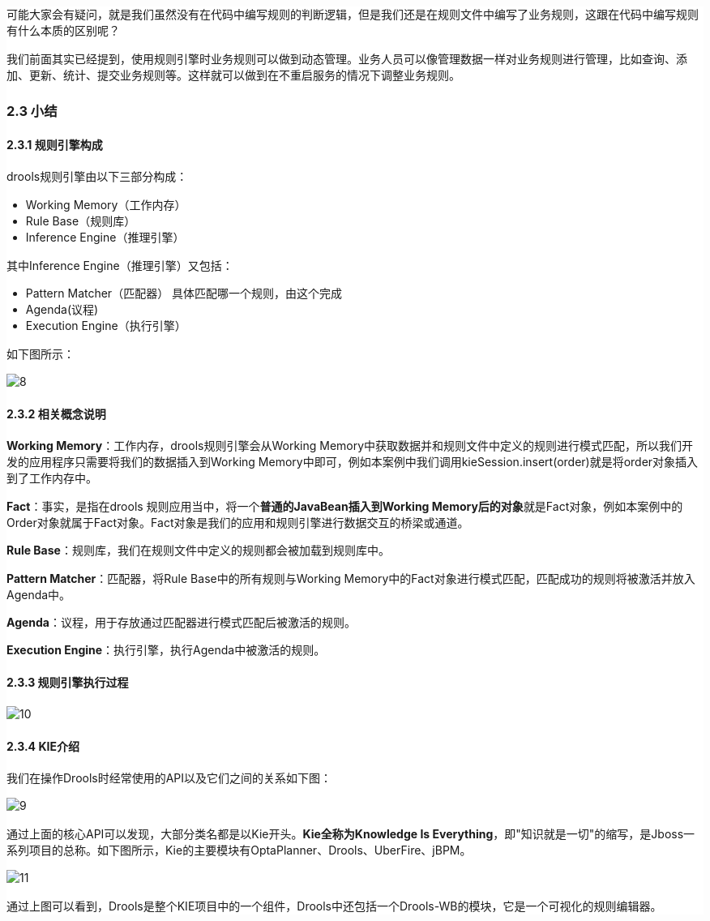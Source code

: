 可能大家会有疑问，就是我们虽然没有在代码中编写规则的判断逻辑，但是我们还是在规则文件中编写了业务规则，这跟在代码中编写规则有什么本质的区别呢？

我们前面其实已经提到，使用规则引擎时业务规则可以做到动态管理。业务人员可以像管理数据一样对业务规则进行管理，比如查询、添加、更新、统计、提交业务规则等。这样就可以做到在不重启服务的情况下调整业务规则。

### 2.3 小结

#### 2.3.1 规则引擎构成

drools规则引擎由以下三部分构成：

- Working Memory（工作内存）
- Rule Base（规则库）
- Inference Engine（推理引擎）

其中Inference Engine（推理引擎）又包括：

- Pattern Matcher（匹配器）     具体匹配哪一个规则，由这个完成
- Agenda(议程)
- Execution Engine（执行引擎）

如下图所示：

![8](../media/pictures/Drools.assets/8.png)

#### 2.3.2 相关概念说明

**Working Memory**：工作内存，drools规则引擎会从Working Memory中获取数据并和规则文件中定义的规则进行模式匹配，所以我们开发的应用程序只需要将我们的数据插入到Working Memory中即可，例如本案例中我们调用kieSession.insert(order)就是将order对象插入到了工作内存中。

**Fact**：事实，是指在drools 规则应用当中，将一个**普通的JavaBean插入到Working Memory后的对象**就是Fact对象，例如本案例中的Order对象就属于Fact对象。Fact对象是我们的应用和规则引擎进行数据交互的桥梁或通道。

**Rule Base**：规则库，我们在规则文件中定义的规则都会被加载到规则库中。

**Pattern Matcher**：匹配器，将Rule Base中的所有规则与Working Memory中的Fact对象进行模式匹配，匹配成功的规则将被激活并放入Agenda中。

**Agenda**：议程，用于存放通过匹配器进行模式匹配后被激活的规则。

**Execution Engine**：执行引擎，执行Agenda中被激活的规则。

#### 2.3.3 规则引擎执行过程

![10](../media/pictures/Drools.assets/10.png)

#### 2.3.4 KIE介绍

我们在操作Drools时经常使用的API以及它们之间的关系如下图：

![9](../media/pictures/Drools.assets/9.png)

通过上面的核心API可以发现，大部分类名都是以Kie开头。**Kie全称为Knowledge Is Everything**，即"知识就是一切"的缩写，是Jboss一系列项目的总称。如下图所示，Kie的主要模块有OptaPlanner、Drools、UberFire、jBPM。

![11](../media/pictures/Drools.assets/11.png)

通过上图可以看到，Drools是整个KIE项目中的一个组件，Drools中还包括一个Drools-WB的模块，它是一个可视化的规则编辑器。
